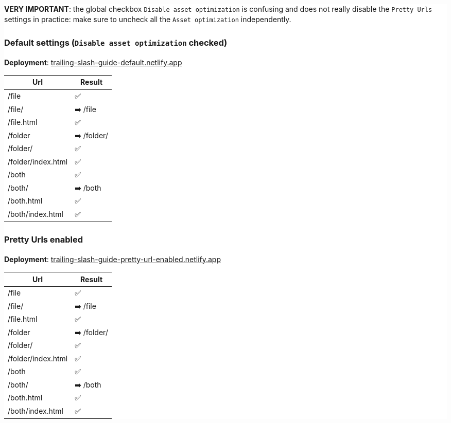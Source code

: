 **VERY IMPORTANT**: the global checkbox `Disable asset optimization` is confusing and does not really disable the `Pretty Urls` settings in practice: make sure to uncheck all the `Asset optimization` independently.

### Default settings (`Disable asset optimization` checked)

**Deployment**: [trailing-slash-guide-default.netlify.app](https://trailing-slash-guide-default.netlify.app)

| Url                | Result      |
| ------------------ | ----------- |
| /file              | ✅           |
| /file/             | ➡️ /file    |
| /file.html         | ✅           |
| /folder            | ➡️ /folder/ |
| /folder/           | ✅           |
| /folder/index.html | ✅           |
| /both              | ✅           |
| /both/             | ➡️ /both    |
| /both.html         | ✅           |
| /both/index.html   | ✅           |

### Pretty Urls enabled

**Deployment**: [trailing-slash-guide-pretty-url-enabled.netlify.app](https://trailing-slash-guide-pretty-url-enabled.netlify.app)

| Url                | Result      |
| ------------------ | ----------- |
| /file              | ✅           |
| /file/             | ➡️ /file    |
| /file.html         | ✅           |
| /folder            | ➡️ /folder/ |
| /folder/           | ✅           |
| /folder/index.html | ✅           |
| /both              | ✅           |
| /both/             | ➡️ /both    |
| /both.html         | ✅           |
| /both/index.html   | ✅           |

